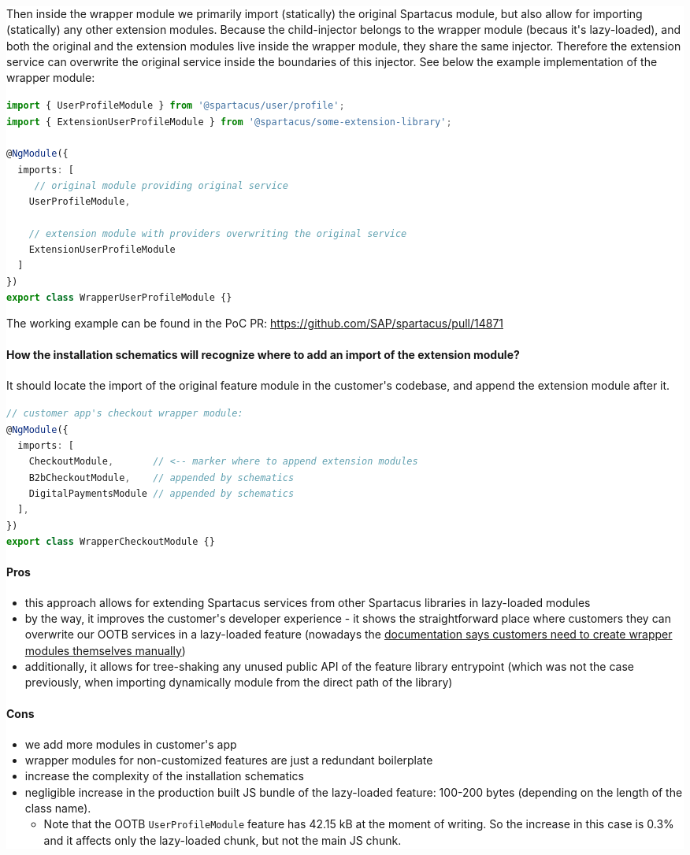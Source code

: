Then inside the wrapper module we primarily import (statically) the original Spartacus module, but also allow for importing (statically) any other extension modules. Because the child-injector belongs to the wrapper module (becaus it's lazy-loaded), and both the original and the extension modules live inside the wrapper module, they share the same injector. Therefore the extension service can overwrite the original service inside the boundaries of this injector. See below the example implementation of the wrapper module:

```ts
import { UserProfileModule } from '@spartacus/user/profile';
import { ExtensionUserProfileModule } from '@spartacus/some-extension-library';

@NgModule({
  imports: [
     // original module providing original service
    UserProfileModule,

    // extension module with providers overwriting the original service
    ExtensionUserProfileModule 
  ]
})
export class WrapperUserProfileModule {}
```

The working example can be found in the PoC PR: https://github.com/SAP/spartacus/pull/14871

#### How the installation schematics will recognize where to add an import of the extension module?
It should locate the import of the original feature module in the customer's codebase, and append the extension module after it.

```ts
// customer app's checkout wrapper module:
@NgModule({
  imports: [
    CheckoutModule,       // <-- marker where to append extension modules
    B2bCheckoutModule,    // appended by schematics
    DigitalPaymentsModule // appended by schematics
  ],
})
export class WrapperCheckoutModule {}
```

#### Pros
- this approach allows for extending Spartacus services from other Spartacus libraries  in lazy-loaded modules
- by the way, it improves the customer's developer experience - it shows the straightforward place where customers they can overwrite our OOTB services in a lazy-loaded feature (nowadays the [documentation says customers need to create wrapper modules themselves manually](https://sap.github.io/spartacus-docs/lazy-loading-guide/#customizing-lazy-loaded-modules))
- additionally, it allows for tree-shaking any unused public API of the feature library entrypoint (which was not the case previously, when importing dynamically module from the direct path of the library)

#### Cons
- we add more modules in customer's app
- wrapper modules for non-customized features are just a redundant boilerplate
- increase the complexity of the installation schematics
- negligible increase in the production built JS bundle of the lazy-loaded feature: 100-200 bytes (depending on the length of the class name).
  - Note that the OOTB `UserProfileModule` feature has 42.15 kB at the moment of writing. So the increase in this case is 0.3% and it affects only the lazy-loaded chunk, but not the main JS chunk. 
